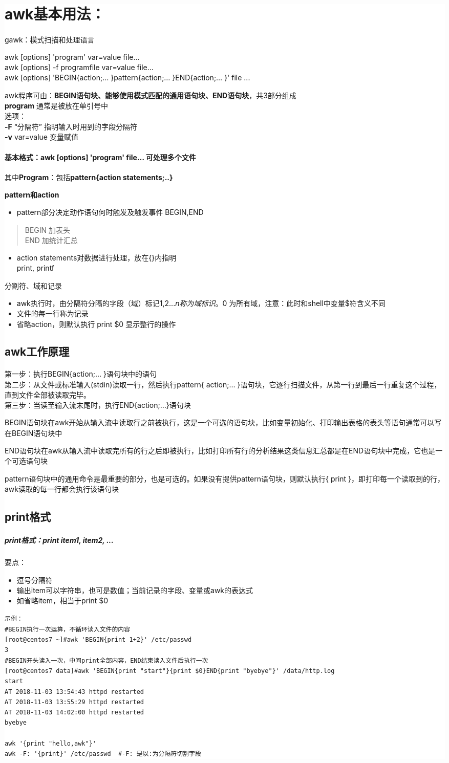  # awk基本用法：
 
 gawk：模式扫描和处理语言 

awk [options] 'program' var=value file…   
awk [options] -f programfile var=value file…   
awk [options] 'BEGIN{action;… }pattern{action;… }END{action;… }' file ...   

awk程序可由：**BEGIN语句块、能够使用模式匹配的通用语句块、END语句块**，共3部分组成   
**program** 通常是被放在单引号中    
选项：   
**-F** “分隔符” 指明输入时用到的字段分隔符   
**-v** var=value 变量赋值   

#### 基本格式：awk [options] 'program' file… 可处理多个文件     
其中**Program**：包括**pattern{action statements;..}**   

**pattern和action**   
- pattern部分决定动作语句何时触发及触发事件
BEGIN,END 
> BEGIN 加表头  
END 加统计汇总  

- action statements对数据进行处理，放在{}内指明   
print, printf

分割符、域和记录
- awk执行时，由分隔符分隔的字段（域）标记$1,$2...$n称为域标识。$0
为所有域，注意：此时和shell中变量$符含义不同
- 文件的每一行称为记录
- 省略action，则默认执行 print $0 显示整行的操作
  
## awk工作原理

第一步：执行BEGIN{action;… }语句块中的语句   
第二步：从文件或标准输入(stdin)读取一行，然后执行pattern{ action;… }语句块，它逐行扫描文件，从第一行到最后一行重复这个过程，直到文件全部被读取完毕。   
第三步：当读至输入流末尾时，执行END{action;…}语句块

BEGIN语句块在awk开始从输入流中读取行之前被执行，这是一个可选的语句块，比如变量初始化、打印输出表格的表头等语句通常可以写在BEGIN语句块中   

END语句块在awk从输入流中读取完所有的行之后即被执行，比如打印所有行的分析结果这类信息汇总都是在END语句块中完成，它也是一个可选语句块

pattern语句块中的通用命令是最重要的部分，也是可选的。如果没有提供pattern语句块，则默认执行{ print }，即打印每一个读取到的行，awk读取的每一行都会执行该语句块

## print格式

##### print格式：print item1, item2, ...  
要点：  
- 逗号分隔符
- 输出item可以字符串，也可是数值；当前记录的字段、变量或awk的表达式
- 如省略item，相当于print $0
```
示例：
#BEGIN执行一次运算，不循环读入文件的内容
[root@centos7 ~]#awk 'BEGIN{print 1+2}' /etc/passwd 
3
#BEGIN开头读入一次，中间print全部内容，END结束读入文件后执行一次
[root@centos7 data]#awk 'BEGIN{print "start"}{print $0}END{print "byebye"}' /data/http.log 
start
AT 2018-11-03 13:54:43 httpd restarted
AT 2018-11-03 13:55:29 httpd restarted
AT 2018-11-03 14:02:00 httpd restarted
byebye

awk '{print "hello,awk"}'
awk -F: '{print}' /etc/passwd  #-F: 是以:为分隔符切割字段
```